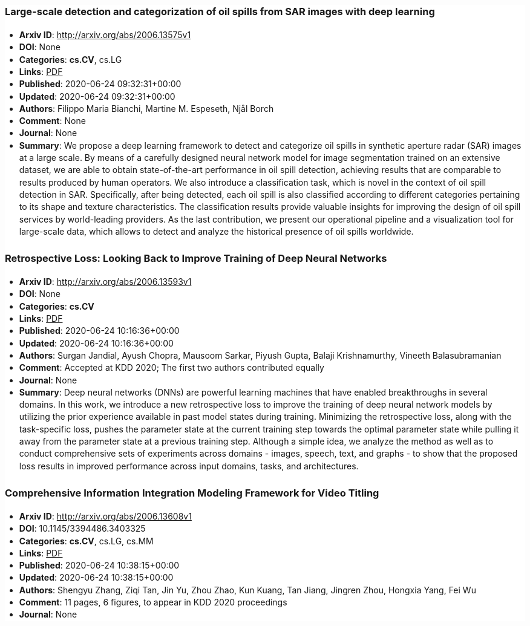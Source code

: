 

### Large-scale detection and categorization of oil spills from SAR images with deep learning
- **Arxiv ID**: http://arxiv.org/abs/2006.13575v1
- **DOI**: None
- **Categories**: **cs.CV**, cs.LG
- **Links**: [PDF](http://arxiv.org/pdf/2006.13575v1)
- **Published**: 2020-06-24 09:32:31+00:00
- **Updated**: 2020-06-24 09:32:31+00:00
- **Authors**: Filippo Maria Bianchi, Martine M. Espeseth, Njål Borch
- **Comment**: None
- **Journal**: None
- **Summary**: We propose a deep learning framework to detect and categorize oil spills in synthetic aperture radar (SAR) images at a large scale. By means of a carefully designed neural network model for image segmentation trained on an extensive dataset, we are able to obtain state-of-the-art performance in oil spill detection, achieving results that are comparable to results produced by human operators. We also introduce a classification task, which is novel in the context of oil spill detection in SAR. Specifically, after being detected, each oil spill is also classified according to different categories pertaining to its shape and texture characteristics. The classification results provide valuable insights for improving the design of oil spill services by world-leading providers. As the last contribution, we present our operational pipeline and a visualization tool for large-scale data, which allows to detect and analyze the historical presence of oil spills worldwide.



### Retrospective Loss: Looking Back to Improve Training of Deep Neural Networks
- **Arxiv ID**: http://arxiv.org/abs/2006.13593v1
- **DOI**: None
- **Categories**: **cs.CV**
- **Links**: [PDF](http://arxiv.org/pdf/2006.13593v1)
- **Published**: 2020-06-24 10:16:36+00:00
- **Updated**: 2020-06-24 10:16:36+00:00
- **Authors**: Surgan Jandial, Ayush Chopra, Mausoom Sarkar, Piyush Gupta, Balaji Krishnamurthy, Vineeth Balasubramanian
- **Comment**: Accepted at KDD 2020; The first two authors contributed equally
- **Journal**: None
- **Summary**: Deep neural networks (DNNs) are powerful learning machines that have enabled breakthroughs in several domains. In this work, we introduce a new retrospective loss to improve the training of deep neural network models by utilizing the prior experience available in past model states during training. Minimizing the retrospective loss, along with the task-specific loss, pushes the parameter state at the current training step towards the optimal parameter state while pulling it away from the parameter state at a previous training step. Although a simple idea, we analyze the method as well as to conduct comprehensive sets of experiments across domains - images, speech, text, and graphs - to show that the proposed loss results in improved performance across input domains, tasks, and architectures.



### Comprehensive Information Integration Modeling Framework for Video Titling
- **Arxiv ID**: http://arxiv.org/abs/2006.13608v1
- **DOI**: 10.1145/3394486.3403325
- **Categories**: **cs.CV**, cs.LG, cs.MM
- **Links**: [PDF](http://arxiv.org/pdf/2006.13608v1)
- **Published**: 2020-06-24 10:38:15+00:00
- **Updated**: 2020-06-24 10:38:15+00:00
- **Authors**: Shengyu Zhang, Ziqi Tan, Jin Yu, Zhou Zhao, Kun Kuang, Tan Jiang, Jingren Zhou, Hongxia Yang, Fei Wu
- **Comment**: 11 pages, 6 figures, to appear in KDD 2020 proceedings
- **Journal**: None